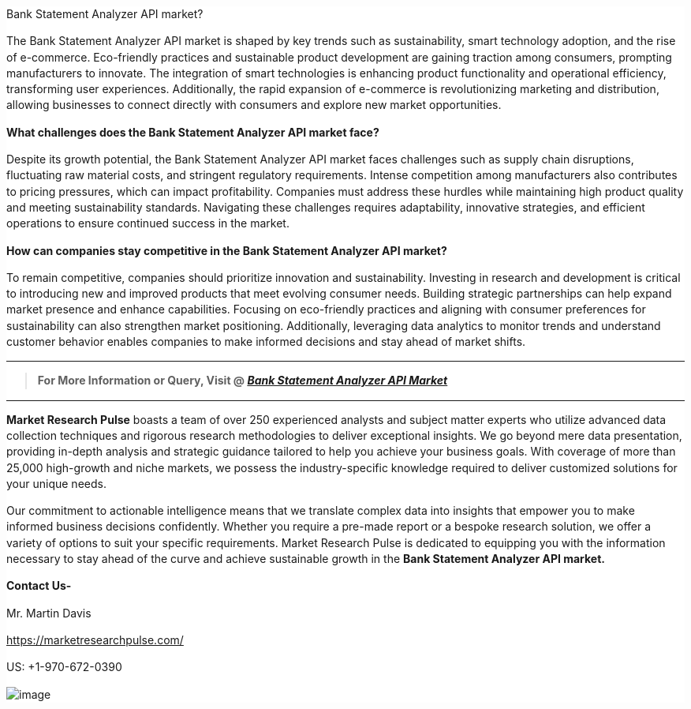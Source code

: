 Bank Statement Analyzer API market?</strong></p><p>The Bank Statement Analyzer API market is shaped by key trends such as sustainability, smart technology adoption, and the rise of e-commerce. Eco-friendly practices and sustainable product development are gaining traction among consumers, prompting manufacturers to innovate. The integration of smart technologies is enhancing product functionality and operational efficiency, transforming user experiences. Additionally, the rapid expansion of e-commerce is revolutionizing marketing and distribution, allowing businesses to connect directly with consumers and explore new market opportunities.</p><p><strong>What challenges does the Bank Statement Analyzer API market face?</strong></p><p>Despite its growth potential, the Bank Statement Analyzer API market faces challenges such as supply chain disruptions, fluctuating raw material costs, and stringent regulatory requirements. Intense competition among manufacturers also contributes to pricing pressures, which can impact profitability. Companies must address these hurdles while maintaining high product quality and meeting sustainability standards. Navigating these challenges requires adaptability, innovative strategies, and efficient operations to ensure continued success in the market.</p><p><strong>How can companies stay competitive in the Bank Statement Analyzer API market?</strong></p><p>To remain competitive, companies should prioritize innovation and sustainability. Investing in research and development is critical to introducing new and improved products that meet evolving consumer needs. Building strategic partnerships can help expand market presence and enhance capabilities. Focusing on eco-friendly practices and aligning with consumer preferences for sustainability can also strengthen market positioning. Additionally, leveraging data analytics to monitor trends and understand customer behavior enables companies to make informed decisions and stay ahead of market shifts.</p><hr /><blockquote><p><strong>For More Information or Query, Visit @&nbsp;<em><a href="https://marketresearchpulse.com/report/73881/bank-statement-analyzer-api-market?utm_source=Linkedin&utm_medium=0119">Bank Statement Analyzer API Market</a></em></strong></p></blockquote><hr /><p><strong>Market Research Pulse</strong> boasts a team of over 250 experienced analysts and subject matter experts who utilize advanced data collection techniques and rigorous research methodologies to deliver exceptional insights. We go beyond mere data presentation, providing in-depth analysis and strategic guidance tailored to help you achieve your business goals. With coverage of more than 25,000 high-growth and niche markets, we possess the industry-specific knowledge required to deliver customized solutions for your unique needs.</p><p>Our commitment to actionable intelligence means that we translate complex data into insights that empower you to make informed business decisions confidently. Whether you require a pre-made report or a bespoke research solution, we offer a variety of options to suit your specific requirements. Market Research Pulse is dedicated to equipping you with the information necessary to stay ahead of the curve and achieve sustainable growth in the <strong>Bank Statement Analyzer API market.</strong></p><p><strong>Contact Us-</strong></p><p>Mr. Martin Davis</p><p>https://marketresearchpulse.com/</p><p>US: +1-970-672-0390</p>
![image](https://github.com/user-attachments/assets/17d86a89-379a-4c63-9124-1d115d1fb448)

